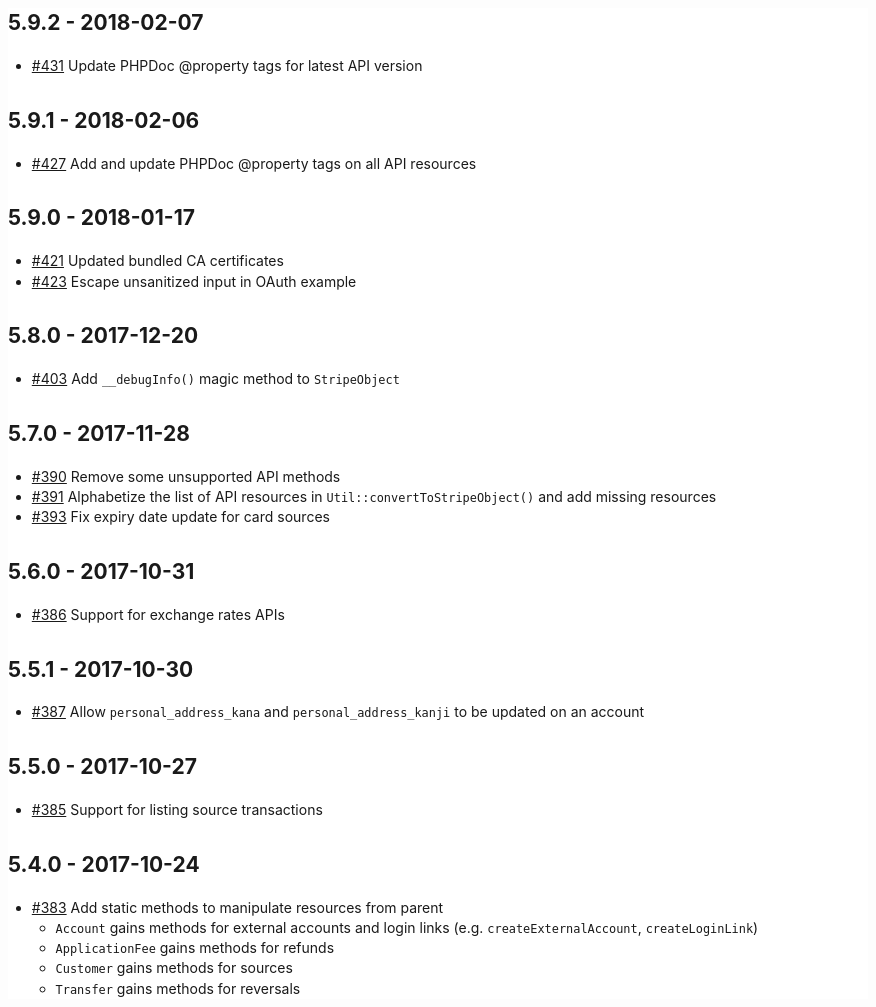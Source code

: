 ## 5.9.2 - 2018-02-07

- [#431](https://github.com/stripe/stripe-php/pull/431) Update PHPDoc @property tags for latest API version

## 5.9.1 - 2018-02-06

- [#427](https://github.com/stripe/stripe-php/pull/427) Add and update PHPDoc @property tags on all API resources

## 5.9.0 - 2018-01-17

- [#421](https://github.com/stripe/stripe-php/pull/421) Updated bundled CA certificates
- [#423](https://github.com/stripe/stripe-php/pull/423) Escape unsanitized input in OAuth example

## 5.8.0 - 2017-12-20

- [#403](https://github.com/stripe/stripe-php/pull/403) Add `__debugInfo()` magic method to `StripeObject`

## 5.7.0 - 2017-11-28

- [#390](https://github.com/stripe/stripe-php/pull/390) Remove some unsupported API methods
- [#391](https://github.com/stripe/stripe-php/pull/391) Alphabetize the list of API resources
  in `Util::convertToStripeObject()` and add missing resources
- [#393](https://github.com/stripe/stripe-php/pull/393) Fix expiry date update for card sources

## 5.6.0 - 2017-10-31

- [#386](https://github.com/stripe/stripe-php/pull/386) Support for exchange rates APIs

## 5.5.1 - 2017-10-30

- [#387](https://github.com/stripe/stripe-php/pull/387) Allow `personal_address_kana` and `personal_address_kanji` to be
  updated on an account

## 5.5.0 - 2017-10-27

- [#385](https://github.com/stripe/stripe-php/pull/385) Support for listing source transactions

## 5.4.0 - 2017-10-24

- [#383](https://github.com/stripe/stripe-php/pull/383) Add static methods to manipulate resources from parent
    - `Account` gains methods for external accounts and login links (e.g. `createExternalAccount`, `createLoginLink`)
    - `ApplicationFee` gains methods for refunds
    - `Customer` gains methods for sources
    - `Transfer` gains methods for reversals
